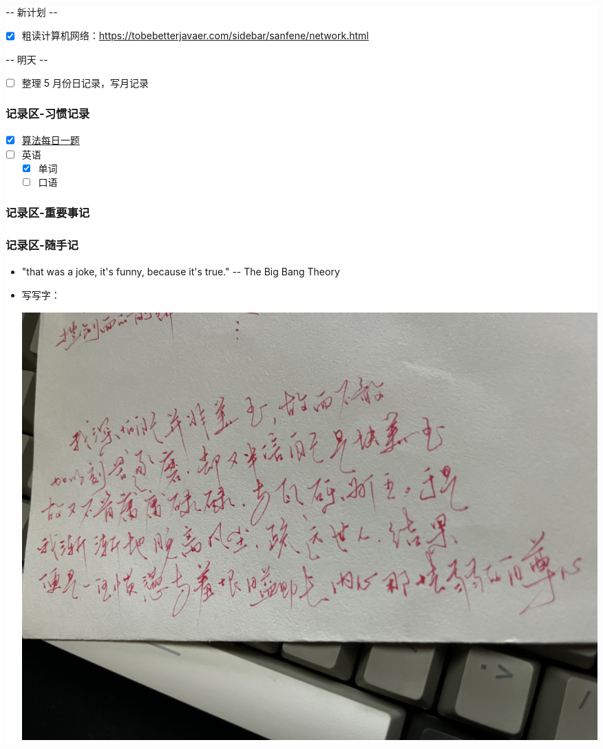 -- 新计划 --

- [x] 粗读计算机网络：https://tobebetterjavaer.com/sidebar/sanfene/network.html

-- 明天 --

- [ ] 整理 5 月份日记录，写月记录

### 记录区-习惯记录

- [x] [算法每日一题](https://honghuiqiang.com/algo/3.%E5%85%B6%E4%BB%96%E8%AE%B0%E5%BD%95/202305270227%20%E6%AF%8F%E6%97%A5%E4%B8%80%E9%A2%98/)
- [ ] 英语
  - [x] 单词
  - [ ] 口语

### 记录区-重要事记

### 记录区-随手记

- "that was a joke, it's funny, because it's true." -- The Big Bang Theory

- 写写字：

    ![图 1](images/posts/20230530-021539770.png)  

